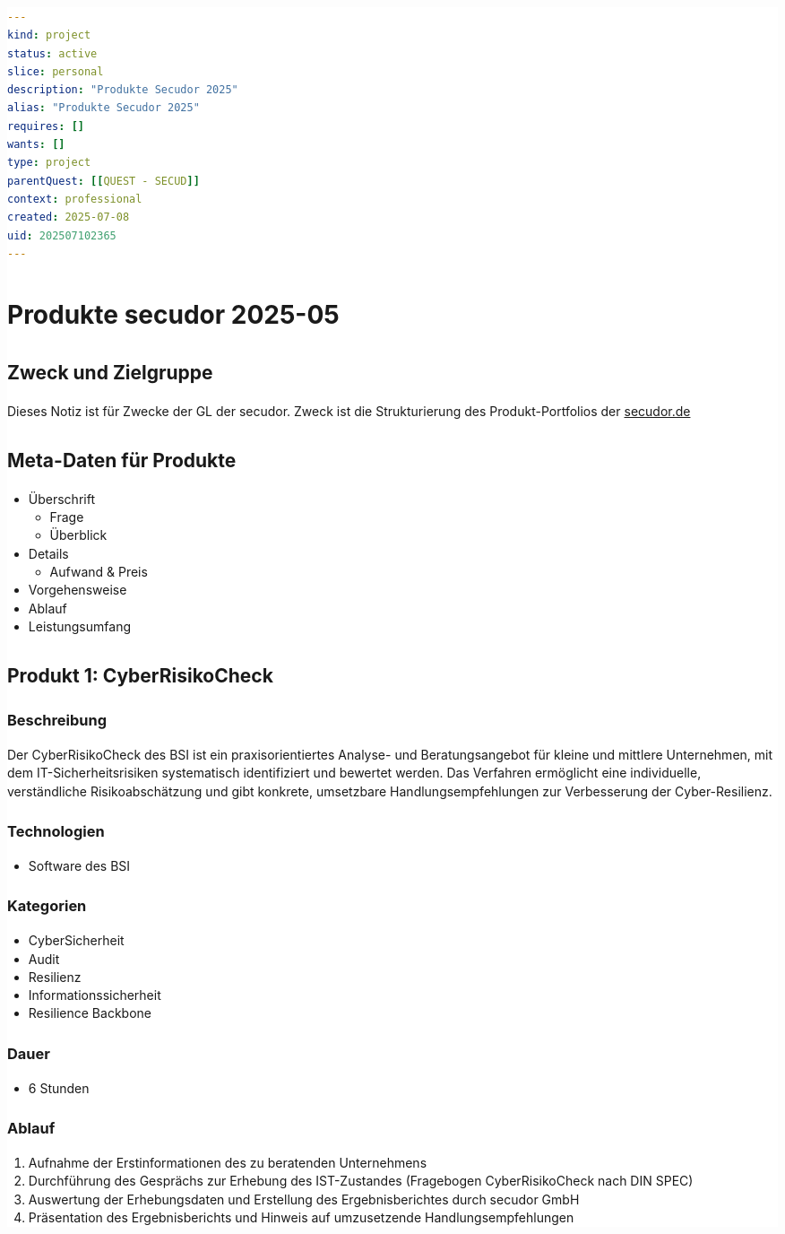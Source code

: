 ```yaml
---
kind: project
status: active
slice: personal
description: "Produkte Secudor 2025"
alias: "Produkte Secudor 2025"
requires: []
wants: []
type: project
parentQuest: [[QUEST - SECUD]]
context: professional
created: 2025-07-08
uid: 202507102365
---
```


# Produkte secudor 2025-05
## Zweck und Zielgruppe
Dieses Notiz ist für Zwecke der GL der secudor. Zweck ist die Strukturierung des Produkt-Portfolios der [secudor.de](file:///Users/askyr/Library/Application%20Support/CleanShot/media/media_1Cr6l0l1pn/2025-05-19%20T%2017.49.46%20CleanShot.png)
## Meta-Daten für Produkte
- Überschrift 
	- Frage
	- Überblick
- Details
	- Aufwand & Preis
- Vorgehensweise
- Ablauf
- Leistungsumfang
## Produkt 1: CyberRisikoCheck
### Beschreibung
Der CyberRisikoCheck des BSI ist ein praxisorientiertes Analyse- und Beratungsangebot für kleine und mittlere Unternehmen, mit dem IT-Sicherheitsrisiken systematisch identifiziert und bewertet werden. Das Verfahren ermöglicht eine individuelle, verständliche Risikoabschätzung und gibt konkrete, umsetzbare Handlungsempfehlungen zur Verbesserung der Cyber-Resilienz.
### Technologien
- Software des BSI
### Kategorien
- CyberSicherheit
- Audit
- Resilienz
- Informationssicherheit
- Resilience Backbone
### Dauer
- 6 Stunden
### Ablauf
1. Aufnahme der Erstinformationen des zu beratenden Unternehmens
2. Durchführung des Gesprächs zur Erhebung des IST-Zustandes (Fragebogen CyberRisikoCheck nach DIN SPEC)
3. Auswertung der Erhebungsdaten und Erstellung des Ergebnisberichtes durch secudor GmbH
4. Präsentation des Ergebnisberichts und Hinweis auf umzusetzende Handlungsempfehlungen
